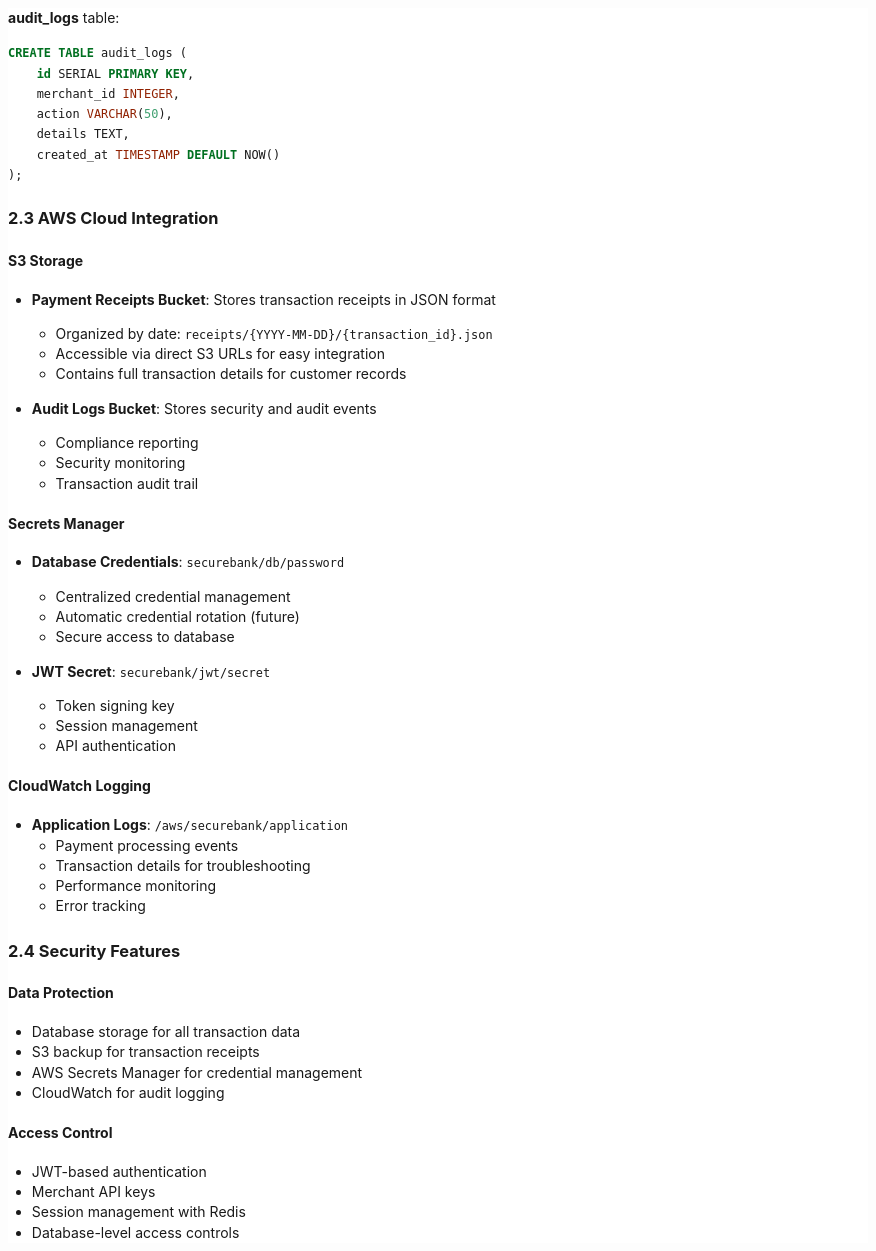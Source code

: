 **audit_logs** table:
```sql
CREATE TABLE audit_logs (
    id SERIAL PRIMARY KEY,
    merchant_id INTEGER,
    action VARCHAR(50),
    details TEXT,
    created_at TIMESTAMP DEFAULT NOW()
);
```

### 2.3 AWS Cloud Integration

#### S3 Storage
- **Payment Receipts Bucket**: Stores transaction receipts in JSON format
  - Organized by date: `receipts/{YYYY-MM-DD}/{transaction_id}.json`
  - Accessible via direct S3 URLs for easy integration
  - Contains full transaction details for customer records

- **Audit Logs Bucket**: Stores security and audit events
  - Compliance reporting
  - Security monitoring
  - Transaction audit trail

#### Secrets Manager
- **Database Credentials**: `securebank/db/password`
  - Centralized credential management
  - Automatic credential rotation (future)
  - Secure access to database

- **JWT Secret**: `securebank/jwt/secret`
  - Token signing key
  - Session management
  - API authentication

#### CloudWatch Logging
- **Application Logs**: `/aws/securebank/application`
  - Payment processing events
  - Transaction details for troubleshooting
  - Performance monitoring
  - Error tracking

### 2.4 Security Features

#### Data Protection
- Database storage for all transaction data
- S3 backup for transaction receipts
- AWS Secrets Manager for credential management
- CloudWatch for audit logging

#### Access Control
- JWT-based authentication
- Merchant API keys
- Session management with Redis
- Database-level access controls
